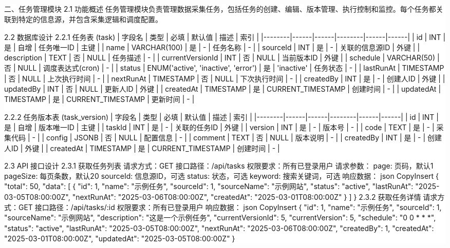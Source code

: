 二、任务管理模块
2.1 功能概述
任务管理模块负责管理数据采集任务，包括任务的创建、编辑、版本管理、执行控制和监控。每个任务都关联到特定的信息源，并包含采集逻辑和调度配置。

2.2 数据库设计
2.2.1 任务表 (task)
| 字段名 | 类型 | 必填 | 默认值 | 描述 | 索引 | |--------|------|------|--------|------|------| | id | INT | 是 | 自增 | 任务唯一ID | 主键 | | name | VARCHAR(100) | 是 | - | 任务名称 | - | | sourceId | INT | 是 | - | 关联的信息源ID | 外键 | | description | TEXT | 否 | NULL | 任务描述 | - | | currentVersionId | INT | 否 | NULL | 当前版本ID | 外键 | | schedule | VARCHAR(50) | 否 | NULL | 调度表达式(cron) | - | | status | ENUM('active', 'inactive', 'error') | 是 | 'inactive' | 任务状态 | - | | lastRunAt | TIMESTAMP | 否 | NULL | 上次执行时间 | - | | nextRunAt | TIMESTAMP | 否 | NULL | 下次执行时间 | - | | createdBy | INT | 是 | - | 创建人ID | 外键 | | updatedBy | INT | 否 | NULL | 更新人ID | 外键 | | createdAt | TIMESTAMP | 是 | CURRENT_TIMESTAMP | 创建时间 | - | | updatedAt | TIMESTAMP | 是 | CURRENT_TIMESTAMP | 更新时间 | - |

2.2.2 任务版本表 (task_version)
| 字段名 | 类型 | 必填 | 默认值 | 描述 | 索引 | |--------|------|------|--------|------|------| | id | INT | 是 | 自增 | 版本唯一ID | 主键 | | taskId | INT | 是 | - | 关联的任务ID | 外键 | | version | INT | 是 | - | 版本号 | - | | code | TEXT | 是 | - | 采集代码 | - | | config | JSONB | 否 | NULL | 配置信息 | - | | comment | TEXT | 否 | NULL | 版本说明 | - | | createdBy | INT | 是 | - | 创建人ID | 外键 | | createdAt | TIMESTAMP | 是 | CURRENT_TIMESTAMP | 创建时间 | - |

2.3 API 接口设计
2.3.1 获取任务列表
请求方式：GET
接口路径：/api/tasks
权限要求：所有已登录用户
请求参数：
page: 页码，默认1
pageSize: 每页条数，默认20
sourceId: 信息源ID，可选
status: 状态，可选
keyword: 搜索关键词，可选
响应数据：
json
CopyInsert
{
  "total": 50,
  "data": [
    {
      "id": 1,
      "name": "示例任务",
      "sourceId": 1,
      "sourceName": "示例网站",
      "status": "active",
      "lastRunAt": "2025-03-05T08:00:00Z",
      "nextRunAt": "2025-03-06T08:00:00Z",
      "createdAt": "2025-03-01T08:00:00Z"
    }
  ]
}
2.3.2 获取任务详情
请求方式：GET
接口路径：/api/tasks/:id
权限要求：所有已登录用户
响应数据：
json
CopyInsert
{
  "id": 1,
  "name": "示例任务",
  "sourceId": 1,
  "sourceName": "示例网站",
  "description": "这是一个示例任务",
  "currentVersionId": 5,
  "currentVersion": 5,
  "schedule": "0 0 * * *",
  "status": "active",
  "lastRunAt": "2025-03-05T08:00:00Z",
  "nextRunAt": "2025-03-06T08:00:00Z",
  "createdBy": 1,
  "createdAt": "2025-03-01T08:00:00Z",
  "updatedAt": "2025-03-05T08:00:00Z"
}